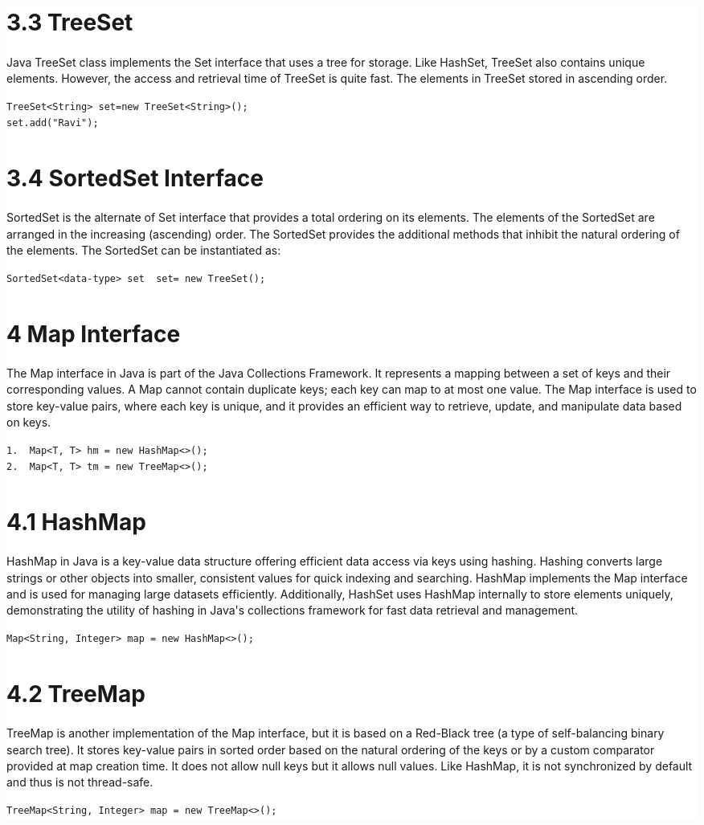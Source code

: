 # 3.3 TreeSet
Java TreeSet class implements the Set interface that uses a tree for storage. 
Like HashSet, TreeSet also contains unique elements. However, the access and retrieval time of TreeSet is quite fast. 
The elements in TreeSet stored in ascending order.

~~~
TreeSet<String> set=new TreeSet<String>();  
set.add("Ravi");
~~~

# 3.4 SortedSet Interface
SortedSet is the alternate of Set interface that provides a total ordering on its elements. 
The elements of the SortedSet are arranged in the increasing (ascending) order. 
The SortedSet provides the additional methods that inhibit the natural ordering of the elements.
The SortedSet can be instantiated as:
~~~
SortedSet<data-type> set  set= new TreeSet();
~~~

# 4 Map Interface
The Map interface in Java is part of the Java Collections Framework. 
It represents a mapping between a set of keys and their corresponding values. 
A Map cannot contain duplicate keys; each key can map to at most one value. 
The Map interface is used to store key-value pairs, where each key is unique, and it provides an efficient way to 
retrieve, update, and manipulate data based on keys.
~~~
1.	Map<T, T> hm = new HashMap<>();
2.	Map<T, T> tm = new TreeMap<>();
~~~

# 4.1 HashMap
HashMap in Java is a key-value data structure offering efficient data access via keys using hashing. 
Hashing converts large strings or other objects into smaller, consistent values for quick indexing and searching. 
HashMap implements the Map interface and is used for managing large datasets efficiently. 
Additionally, HashSet uses HashMap internally to store elements uniquely, demonstrating the utility of hashing 
in Java's collections framework for fast data retrieval and management.
~~~
Map<String, Integer> map = new HashMap<>();
~~~

# 4.2 TreeMap
TreeMap is another implementation of the Map interface, but it is based on a Red-Black tree 
(a type of self-balancing binary search tree). 
It stores key-value pairs in sorted order based on the natural ordering of the keys or by a custom comparator 
provided at map creation time. 
It does not allow null keys but it allows null values. 
Like HashMap, it is not synchronized by default and thus is not thread-safe.
~~~
TreeMap<String, Integer> map = new TreeMap<>();  
~~~
